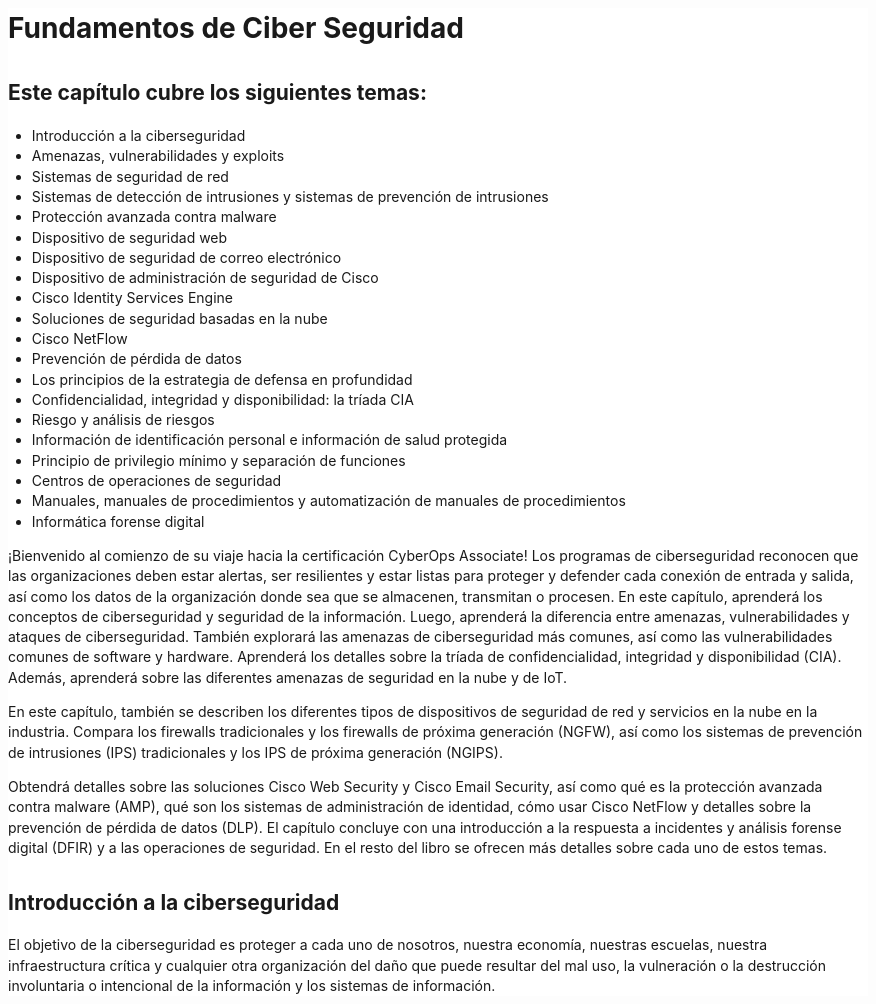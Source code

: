# Fundamentos de Ciber Seguridad

## Este capítulo cubre los siguientes temas:
- Introducción a la ciberseguridad
- Amenazas, vulnerabilidades y exploits
- Sistemas de seguridad de red
- Sistemas de detección de intrusiones y sistemas de prevención de intrusiones
- Protección avanzada contra malware
- Dispositivo de seguridad web
- Dispositivo de seguridad de correo electrónico
- Dispositivo de administración de seguridad de Cisco
- Cisco Identity Services Engine
- Soluciones de seguridad basadas en la nube
- Cisco NetFlow
- Prevención de pérdida de datos
- Los principios de la estrategia de defensa en profundidad
- Confidencialidad, integridad y disponibilidad: la tríada CIA
- Riesgo y análisis de riesgos
- Información de identificación personal e información de salud protegida
- Principio de privilegio mínimo y separación de funciones
- Centros de operaciones de seguridad
- Manuales, manuales de procedimientos y automatización de manuales de procedimientos
- Informática forense digital

¡Bienvenido al comienzo de su viaje hacia la certificación CyberOps Associate! Los programas de ciberseguridad reconocen que las organizaciones deben estar alertas, ser resilientes y estar listas para proteger y defender cada conexión de entrada y salida, así como los datos de la organización donde sea que se almacenen, transmitan o procesen. En este capítulo, aprenderá los conceptos de ciberseguridad y seguridad de la información. Luego, aprenderá la diferencia entre amenazas, vulnerabilidades y ataques de ciberseguridad. También explorará las amenazas de ciberseguridad más comunes, así como las vulnerabilidades comunes de software y hardware. Aprenderá los detalles sobre la tríada de confidencialidad, integridad y disponibilidad (CIA). Además, aprenderá sobre las diferentes amenazas de seguridad en la nube y de IoT.

En este capítulo, también se describen los diferentes tipos de dispositivos de seguridad de red y servicios en la nube en la industria. Compara los firewalls tradicionales y los firewalls de próxima generación (NGFW), así como los sistemas de prevención de intrusiones (IPS) tradicionales y los IPS de próxima generación (NGIPS).

Obtendrá detalles sobre las soluciones Cisco Web Security y Cisco Email Security, así como
qué es la protección avanzada contra malware (AMP), qué son los sistemas de administración de identidad, cómo usar Cisco NetFlow y detalles sobre la prevención de pérdida de datos (DLP).
El capítulo concluye con una introducción a la respuesta a incidentes y análisis forense digital (DFIR) y a las operaciones de seguridad. En el resto del libro se ofrecen más detalles sobre cada uno de estos temas.
## Introducción a la ciberseguridad
El objetivo de la ciberseguridad es proteger a cada uno de nosotros, nuestra economía, nuestras escuelas, nuestra infraestructura crítica y cualquier otra organización del daño que puede resultar del mal uso, la vulneración o la destrucción involuntaria o intencional de la información y los sistemas de información.
